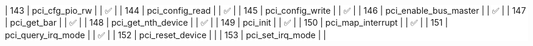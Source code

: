 | 143 | pci_cfg_pio_rw                      |                                                                                | ✅    |
| 144 | pci_config_read                     |                                                                                | ✅    |
| 145 | pci_config_write                    |                                                                                | ✅    |
| 146 | pci_enable_bus_master               |                                                                                | ✅    |
| 147 | pci_get_bar                         |                                                                                | ✅    |
| 148 | pci_get_nth_device                  |                                                                                | ✅    |
| 149 | pci_init                            |                                                                                | ✅    |
| 150 | pci_map_interrupt                   |                                                                                | ✅    |
| 151 | pci_query_irq_mode                  |                                                                                | ✅    |
| 152 | pci_reset_device                    |                                                                                |
| 153 | pci_set_irq_mode                    |                                                                                |